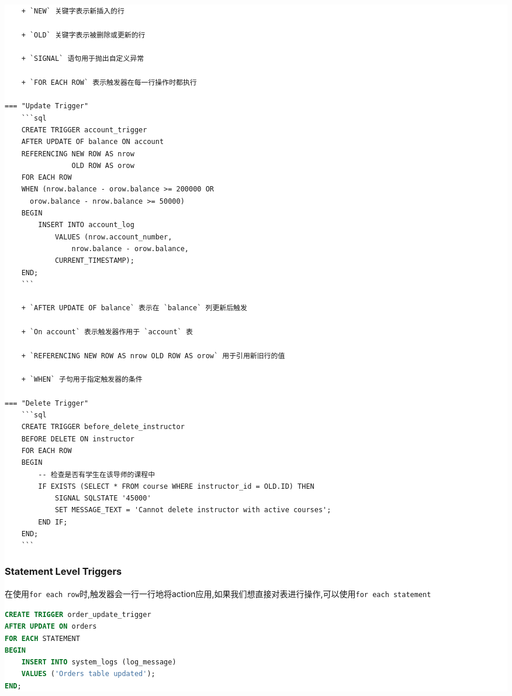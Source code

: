         + `NEW` 关键字表示新插入的行

        + `OLD` 关键字表示被删除或更新的行

        + `SIGNAL` 语句用于抛出自定义异常

        + `FOR EACH ROW` 表示触发器在每一行操作时都执行

    === "Update Trigger"
        ```sql
        CREATE TRIGGER account_trigger 
        AFTER UPDATE OF balance ON account
        REFERENCING NEW ROW AS nrow
                    OLD ROW AS orow 
        FOR EACH ROW 
        WHEN (nrow.balance - orow.balance >= 200000 OR 
          orow.balance - nrow.balance >= 50000)
        BEGIN 
            INSERT INTO account_log 
                VALUES (nrow.account_number, 
                    nrow.balance - orow.balance, 
                CURRENT_TIMESTAMP);
        END;
        ```

        + `AFTER UPDATE OF balance` 表示在 `balance` 列更新后触发

        + `On account` 表示触发器作用于 `account` 表

        + `REFERENCING NEW ROW AS nrow OLD ROW AS orow` 用于引用新旧行的值

        + `WHEN` 子句用于指定触发器的条件

    === "Delete Trigger"
        ```sql
        CREATE TRIGGER before_delete_instructor
        BEFORE DELETE ON instructor
        FOR EACH ROW
        BEGIN
            -- 检查是否有学生在该导师的课程中
            IF EXISTS (SELECT * FROM course WHERE instructor_id = OLD.ID) THEN
                SIGNAL SQLSTATE '45000'
                SET MESSAGE_TEXT = 'Cannot delete instructor with active courses';
            END IF;
        END;
        ```

### Statement Level Triggers

在使用`for each row`时,触发器会一行一行地将action应用,如果我们想直接对表进行操作,可以使用`for each statement`

```sql
CREATE TRIGGER order_update_trigger
AFTER UPDATE ON orders
FOR EACH STATEMENT
BEGIN
    INSERT INTO system_logs (log_message)
    VALUES ('Orders table updated');
END;

```
